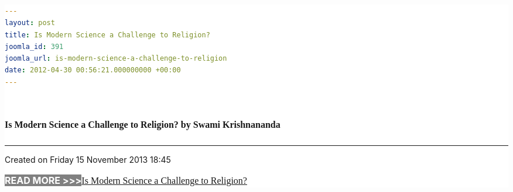 ```yaml
---
layout: post
title: Is Modern Science a Challenge to Religion?
joomla_id: 391
joomla_url: is-modern-science-a-challenge-to-religion
date: 2012-04-30 00:56:21.000000000 +00:00
---
```

<h1 itemprop="name"><span style="font-size: 12pt; font-family: book antiqua,palatino;">Is Modern Science a Challenge to Religion? by Swami Krishnananda</span></h1>
<hr />
<p>Created on Friday 15 November 2013 18:45</p>
<div id="discText">
<div id="discText">
<div id="discText">
<div id="discText">
<div id="discText">
<div id="discText">
<div id="discText">
<div id="discText">
<div id="discText">
<div id="discText">
<div id="discText">
<div id="discText">
<div id="discText">
<p><span style="font-size: 12pt;"><span style="background-color: #ffffff; color: #333333;"><span style="background-color: #808080; color: #ffffff;"><strong>READ MORE &gt;&gt;&gt;</strong></span></span></span><a href="http://www.swami-krishnananda.org/disc/disc_102.html"><span style="font-size: 12pt; font-family: book antiqua,palatino;"></span></a><a href="http://www.swami-krishnananda.org/disc/disc_93.html"><span style="font-size: 12pt; font-family: book antiqua,palatino;"></span></a><a href="http://www.swami-krishnananda.org/disc/disc_120.html"><span style="font-size: 12pt; font-family: book antiqua,palatino;">Is Modern Science a Challenge to Religion?</span></a></p>
<div id="discText">
<div id="discText">
<div id="discText">
<div id="discText">
<div id="discText">
<div id="discText">
<div id="discText">
<div id="discText">
<div id="discText">
<div id="discText">
<div id="discText">
<div id="discText">
<div id="discText">
<div id="discText">
<div id="discText2">
<div id="discText">
<div id="discText">
<div id="discText">
<div id="discText">
<div id="discText">
<div id="discText">
<div id="discText">
<div id="discText">
<div id="discText"><span itemprop="author" itemscope="" itemtype="http://schema.org/Person"><span itemprop="name"></span></span>
<div id="discText">
<div id="discText"><span itemprop="articleBody"><span itemprop="author" itemscope="" itemtype="http://schema.org/Person"><span itemprop="name"></span></span></span>